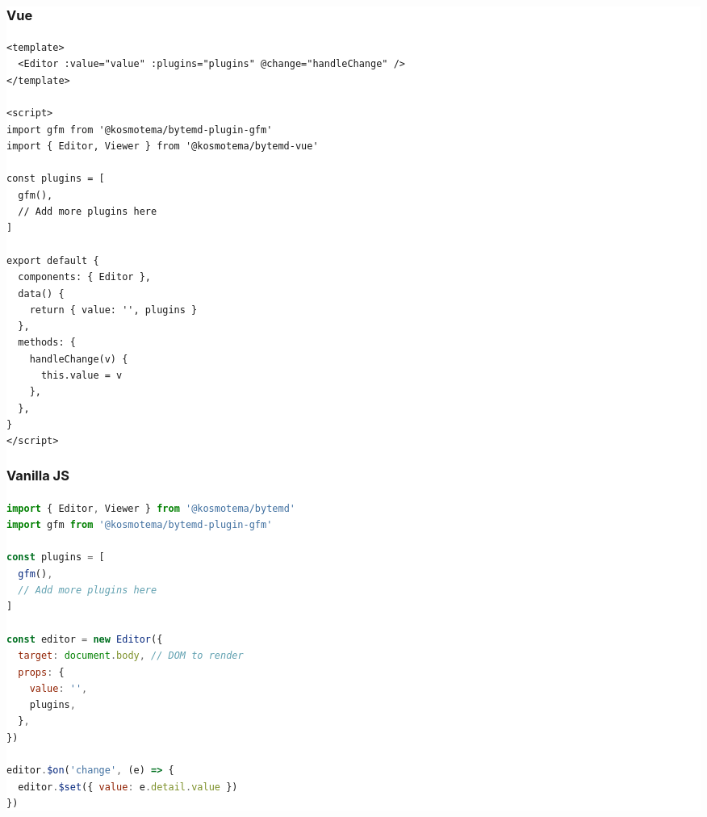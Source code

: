 ### Vue

```vue
<template>
  <Editor :value="value" :plugins="plugins" @change="handleChange" />
</template>

<script>
import gfm from '@kosmotema/bytemd-plugin-gfm'
import { Editor, Viewer } from '@kosmotema/bytemd-vue'

const plugins = [
  gfm(),
  // Add more plugins here
]

export default {
  components: { Editor },
  data() {
    return { value: '', plugins }
  },
  methods: {
    handleChange(v) {
      this.value = v
    },
  },
}
</script>
```

### Vanilla JS

```js
import { Editor, Viewer } from '@kosmotema/bytemd'
import gfm from '@kosmotema/bytemd-plugin-gfm'

const plugins = [
  gfm(),
  // Add more plugins here
]

const editor = new Editor({
  target: document.body, // DOM to render
  props: {
    value: '',
    plugins,
  },
})

editor.$on('change', (e) => {
  editor.$set({ value: e.detail.value })
})
```
